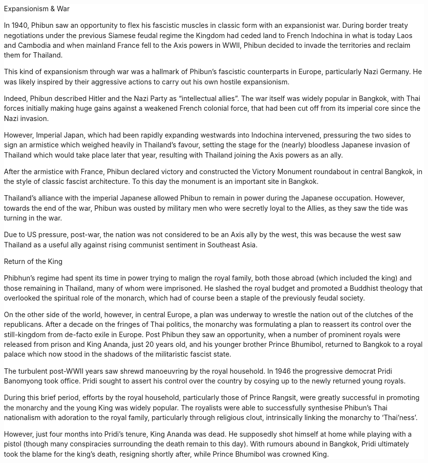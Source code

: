 Expansionism & War

In 1940, Phibun saw an opportunity to flex his fascistic muscles in classic form with an expansionist war. During border treaty negotiations under the previous Siamese feudal regime the Kingdom had ceded land to French Indochina in what is today Laos and Cambodia and when mainland France fell to the Axis powers in WWII, Phibun decided to invade the territories and reclaim them for Thailand. 

This kind of expansionism through war was a hallmark of Phibun’s fascistic counterparts in Europe, particularly Nazi Germany. He was likely inspired by their aggressive actions to carry out his own hostile expansionism. 

Indeed, Phibun described Hitler and the Nazi Party as “intellectual allies”. The war itself was widely popular in Bangkok, with Thai forces initially making huge gains against a weakened French colonial force, that had been cut off from its imperial core since the Nazi invasion. 

However, Imperial Japan, which had been rapidly expanding westwards into Indochina intervened, pressuring the two sides to sign an armistice which weighed heavily in Thailand’s favour, setting the stage for the (nearly) bloodless Japanese invasion of Thailand which would take place later that year, resulting with Thailand joining the Axis powers as an ally.

After the armistice with France, Phibun declared victory and constructed the Victory Monument roundabout in central Bangkok, in the style of classic fascist architecture. To this day the monument is an important site in Bangkok. 

Thailand’s alliance with the imperial Japanese allowed Phibun to remain in power during the Japanese occupation. However, towards the end of the war, Phibun was ousted by military men who were secretly loyal to the Allies, as they saw the tide was turning in the war. 

Due to US pressure, post-war, the nation was not considered to be an Axis ally by the west, this was because the west saw Thailand as a useful ally against rising communist sentiment in Southeast Asia.

Return of the King

Phibhun’s regime had spent its time in power trying to malign the royal family, both those abroad (which included the king) and those remaining in Thailand, many of whom were imprisoned. He slashed the royal budget and promoted a Buddhist theology that overlooked the spiritual role of the monarch, which had of course been a staple of the previously feudal society.

On the other side of the world, however, in central Europe, a plan was underway to wrestle the nation out of the clutches of the republicans. After a decade on the fringes of Thai politics, the monarchy was formulating a plan to reassert its control over the still-kingdom from de-facto exile in Europe. Post Phibun they saw an opportunity, when a number of prominent royals were released from prison and King Ananda, just 20 years old, and his younger brother Prince Bhumibol, returned to Bangkok to a royal palace which now stood in the shadows of the militaristic fascist state.

The turbulent post-WWII years saw shrewd manoeuvring by the royal household. In 1946 the progressive democrat Pridi Banomyong took office. Pridi sought to assert his control over the country by cosying up to the newly returned young royals.

During this brief period, efforts by the royal household, particularly those of Prince Rangsit, were greatly successful in promoting the monarchy and the young King was widely popular. The royalists were able to successfully synthesise Phibun’s Thai nationalism with adoration to the royal family, particularly through religious clout, intrinsically linking the monarchy to ‘Thai’ness’. 

However, just four months into Pridi’s tenure, King Ananda was dead. He supposedly shot himself at home while playing with a pistol (though many conspiracies surrounding the death remain to this day). With rumours abound in Bangkok, Pridi ultimately took the blame for the king’s death, resigning shortly after, while Prince Bhumibol was crowned King.
